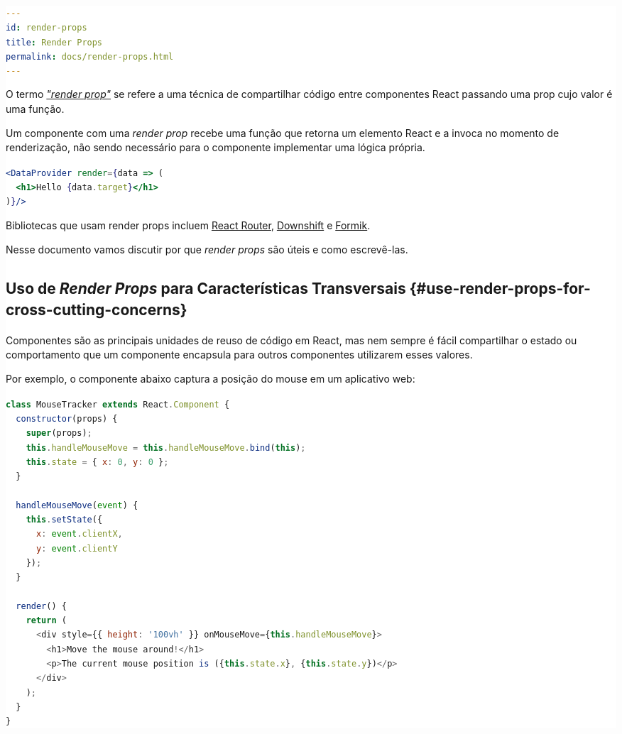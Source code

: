 ```yaml
---
id: render-props
title: Render Props
permalink: docs/render-props.html
---
```


O termo _["render prop"](https://cdb.reacttraining.com/use-a-render-prop-50de598f11ce)_ se refere a uma técnica de compartilhar código entre componentes React passando uma prop cujo valor é uma função.

Um componente com uma _render prop_ recebe uma função que retorna um elemento React e a invoca no momento de renderização, não sendo necessário para o componente implementar uma lógica própria.

```jsx
<DataProvider render={data => (
  <h1>Hello {data.target}</h1>
)}/>
```

Bibliotecas que usam render props incluem [React Router](https://reacttraining.com/react-router/web/api/Route/render-func), [Downshift](https://github.com/paypal/downshift) e [Formik](https://github.com/jaredpalmer/formik).

Nesse documento vamos discutir por que _render props_ são úteis e como escrevê-las.

## Uso de _Render Props_ para Características Transversais {#use-render-props-for-cross-cutting-concerns}

Componentes são as principais unidades de reuso de código em React, mas nem sempre é fácil compartilhar o estado ou comportamento que um componente encapsula para outros componentes utilizarem esses valores.

Por exemplo, o componente abaixo captura a posição do mouse em um aplicativo web:

```js
class MouseTracker extends React.Component {
  constructor(props) {
    super(props);
    this.handleMouseMove = this.handleMouseMove.bind(this);
    this.state = { x: 0, y: 0 };
  }

  handleMouseMove(event) {
    this.setState({
      x: event.clientX,
      y: event.clientY
    });
  }

  render() {
    return (
      <div style={{ height: '100vh' }} onMouseMove={this.handleMouseMove}>
        <h1>Move the mouse around!</h1>
        <p>The current mouse position is ({this.state.x}, {this.state.y})</p>
      </div>
    );
  }
}
```
